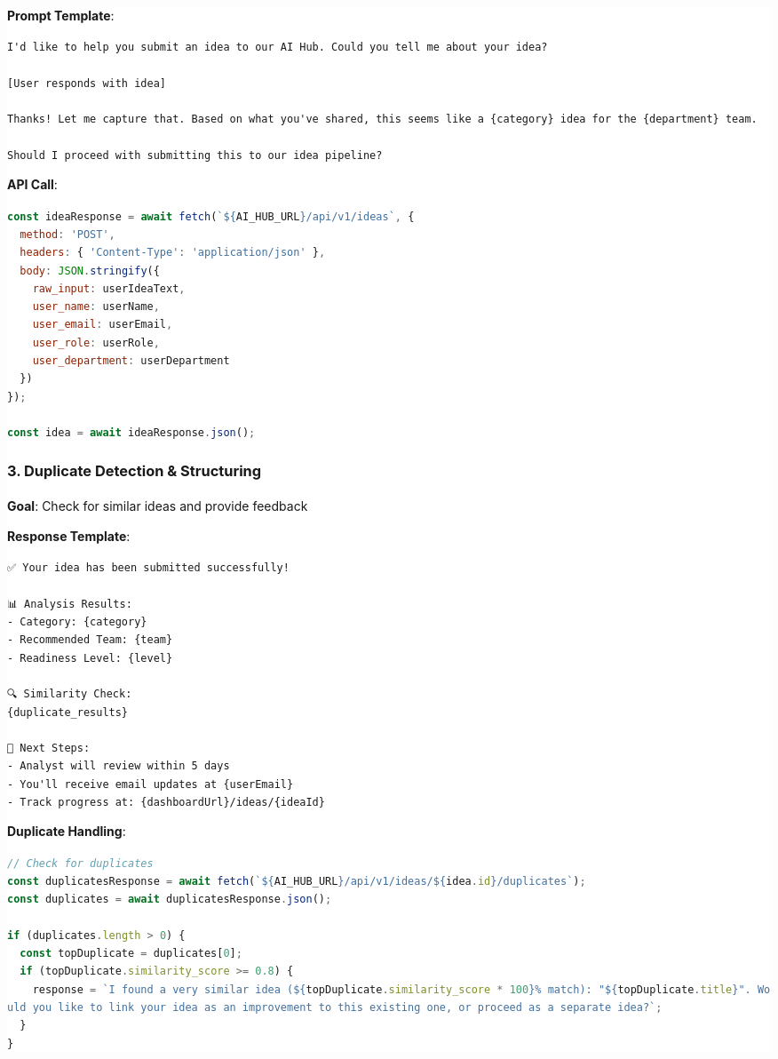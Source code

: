 **Prompt Template**:
```
I'd like to help you submit an idea to our AI Hub. Could you tell me about your idea?

[User responds with idea]

Thanks! Let me capture that. Based on what you've shared, this seems like a {category} idea for the {department} team.

Should I proceed with submitting this to our idea pipeline?
```

**API Call**:
```javascript
const ideaResponse = await fetch(`${AI_HUB_URL}/api/v1/ideas`, {
  method: 'POST',
  headers: { 'Content-Type': 'application/json' },
  body: JSON.stringify({
    raw_input: userIdeaText,
    user_name: userName,
    user_email: userEmail,
    user_role: userRole,
    user_department: userDepartment
  })
});

const idea = await ideaResponse.json();
```

### 3. Duplicate Detection & Structuring
**Goal**: Check for similar ideas and provide feedback

**Response Template**:
```
✅ Your idea has been submitted successfully!

📊 Analysis Results:
- Category: {category}
- Recommended Team: {team}
- Readiness Level: {level}

🔍 Similarity Check:
{duplicate_results}

📧 Next Steps:
- Analyst will review within 5 days
- You'll receive email updates at {userEmail}
- Track progress at: {dashboardUrl}/ideas/{ideaId}
```

**Duplicate Handling**:
```javascript
// Check for duplicates
const duplicatesResponse = await fetch(`${AI_HUB_URL}/api/v1/ideas/${idea.id}/duplicates`);
const duplicates = await duplicatesResponse.json();

if (duplicates.length > 0) {
  const topDuplicate = duplicates[0];
  if (topDuplicate.similarity_score >= 0.8) {
    response = `I found a very similar idea (${topDuplicate.similarity_score * 100}% match): "${topDuplicate.title}". Would you like to link your idea as an improvement to this existing one, or proceed as a separate idea?`;
  }
}
```

